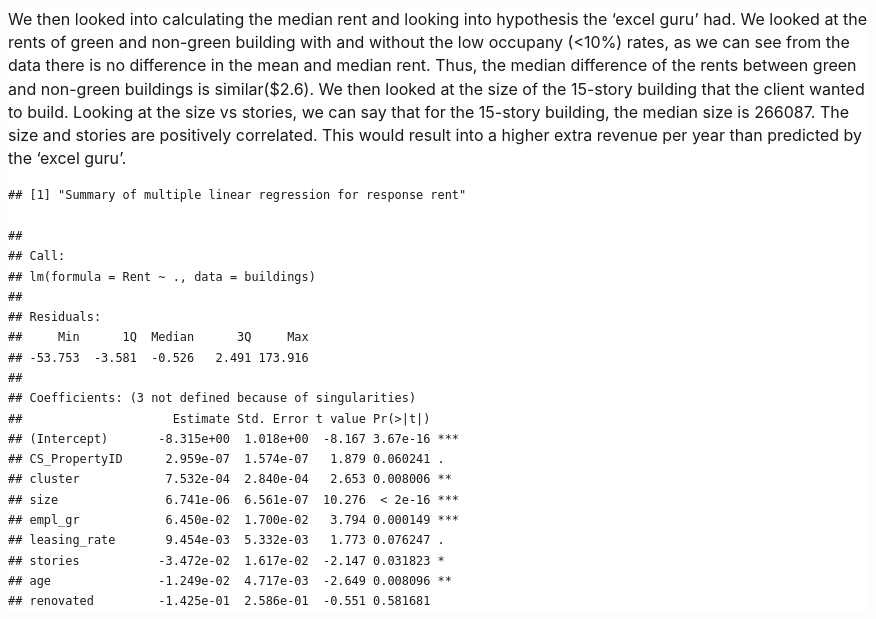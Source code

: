 <p>

<font size='3'>We then looked into calculating the median rent and
looking into hypothesis the ‘excel guru’ had. We looked at the rents of
green and non-green building with and without the low occupany (\<10%)
rates, as we can see from the data there is no difference in the mean
and median rent. Thus, the median difference of the rents between green
and non-green buildings is similar($2.6). We then looked at the size of
the 15-story building that the client wanted to build. Looking at the
size vs stories, we can say that for the 15-story building, the median
size is 266087. The size and stories are positively correlated. This
would result into a higher extra revenue per year than predicted by the
‘excel guru’.</font>

</p>

    ## [1] "Summary of multiple linear regression for response rent"

    ## 
    ## Call:
    ## lm(formula = Rent ~ ., data = buildings)
    ## 
    ## Residuals:
    ##     Min      1Q  Median      3Q     Max 
    ## -53.753  -3.581  -0.526   2.491 173.916 
    ## 
    ## Coefficients: (3 not defined because of singularities)
    ##                     Estimate Std. Error t value Pr(>|t|)    
    ## (Intercept)       -8.315e+00  1.018e+00  -8.167 3.67e-16 ***
    ## CS_PropertyID      2.959e-07  1.574e-07   1.879 0.060241 .  
    ## cluster            7.532e-04  2.840e-04   2.653 0.008006 ** 
    ## size               6.741e-06  6.561e-07  10.276  < 2e-16 ***
    ## empl_gr            6.450e-02  1.700e-02   3.794 0.000149 ***
    ## leasing_rate       9.454e-03  5.332e-03   1.773 0.076247 .  
    ## stories           -3.472e-02  1.617e-02  -2.147 0.031823 *  
    ## age               -1.249e-02  4.717e-03  -2.649 0.008096 ** 
    ## renovated         -1.425e-01  2.586e-01  -0.551 0.581681    